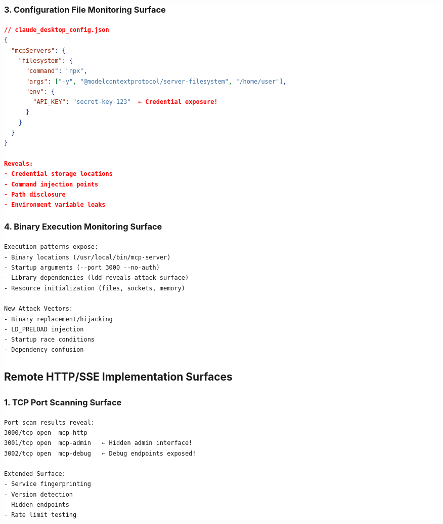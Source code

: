 ### 3. Configuration File Monitoring Surface
```json
// claude_desktop_config.json
{
  "mcpServers": {
    "filesystem": {
      "command": "npx",
      "args": ["-y", "@modelcontextprotocol/server-filesystem", "/home/user"],
      "env": {
        "API_KEY": "secret-key-123"  ← Credential exposure!
      }
    }
  }
}

Reveals:
- Credential storage locations
- Command injection points
- Path disclosure
- Environment variable leaks
```

### 4. Binary Execution Monitoring Surface
```
Execution patterns expose:
- Binary locations (/usr/local/bin/mcp-server)
- Startup arguments (--port 3000 --no-auth)
- Library dependencies (ldd reveals attack surface)
- Resource initialization (files, sockets, memory)

New Attack Vectors:
- Binary replacement/hijacking
- LD_PRELOAD injection
- Startup race conditions
- Dependency confusion
```

## Remote HTTP/SSE Implementation Surfaces

### 1. TCP Port Scanning Surface
```
Port scan results reveal:
3000/tcp open  mcp-http
3001/tcp open  mcp-admin   ← Hidden admin interface!
3002/tcp open  mcp-debug   ← Debug endpoints exposed!

Extended Surface:
- Service fingerprinting
- Version detection
- Hidden endpoints
- Rate limit testing
```

